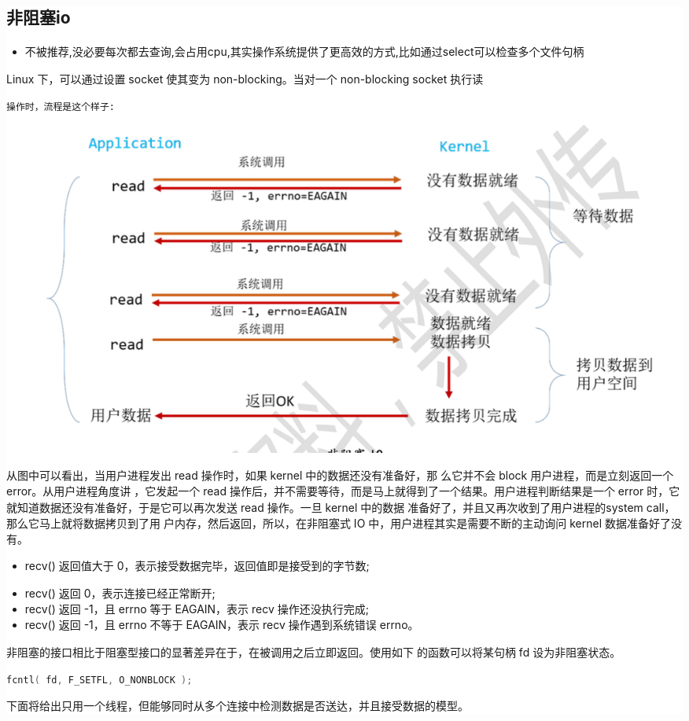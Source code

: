 ## 非阻塞io

- 不被推荐,没必要每次都去查询,会占用cpu,其实操作系统提供了更高效的方式,比如通过select可以检查多个文件句柄
    
    

Linux 下，可以通过设置 socket 使其变为 non-blocking。当对一个 non-blocking socket 执行读

`操作时，流程是这个样子:`

![Untitled](%E7%BD%91%E7%BB%9Cio%E4%B8%8Eselect,poll,epoll%20ca6f7f6a20b7461b909ec931b2be82f3/Untitled%204.png)

从图中可以看出，当用户进程发出 read 操作时，如果 kernel 中的数据还没有准备好，那 么它并不会 block 用户进程，而是立刻返回一个 error。从用户进程角度讲 ，它发起一个 read 操作后，并不需要等待，而是马上就得到了一个结果。用户进程判断结果是一个 error 时，它就知道数据还没有准备好，于是它可以再次发送 read 操作。一旦 kernel 中的数据 准备好了，并且又再次收到了用户进程的system call，那么它马上就将数据拷贝到了用 户内存，然后返回，所以，在非阻塞式 IO 中，用户进程其实是需要不断的主动询问 kernel 数据准备好了没有。

- recv() 返回值大于 0，表示接受数据完毕，返回值即是接受到的字节数;
* recv() 返回 0，表示连接已经正常断开;
* recv() 返回 -1，且 errno 等于 EAGAIN，表示 recv 操作还没执行完成;
* recv() 返回 -1，且 errno 不等于 EAGAIN，表示 recv 操作遇到系统错误 errno。

非阻塞的接口相比于阻塞型接口的显著差异在于，在被调用之后立即返回。使用如下 的函数可以将某句柄 fd 设为非阻塞状态。

```cpp
fcntl( fd, F_SETFL, O_NONBLOCK );
```

下面将给出只用一个线程，但能够同时从多个连接中检测数据是否送达，并且接受数据的模型。
